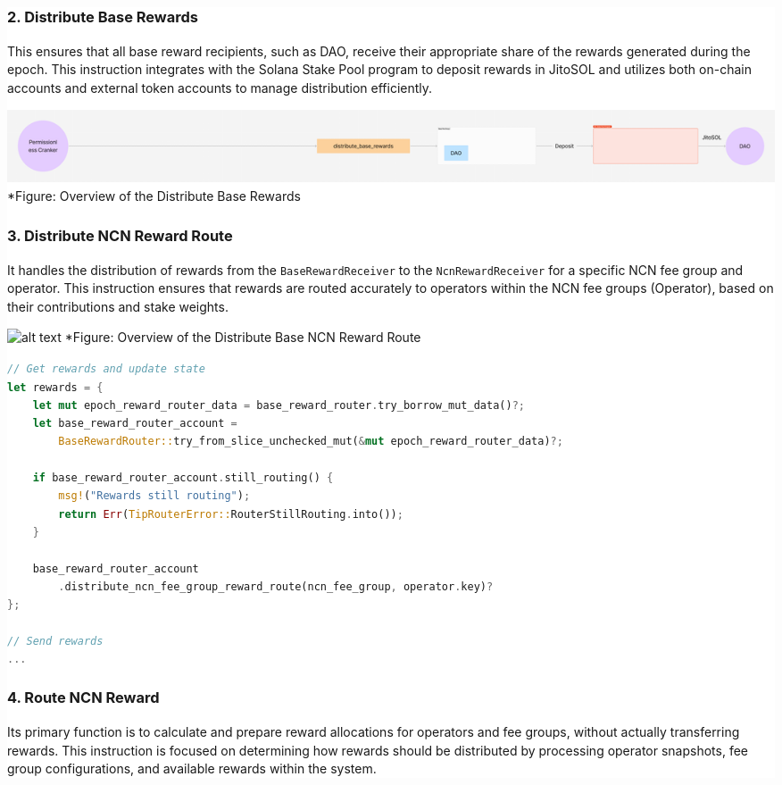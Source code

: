 
### 2. Distribute Base Rewards

This ensures that all base reward recipients, such as DAO, receive their appropriate share of the rewards generated during the epoch.
This instruction integrates with the Solana Stake Pool program to deposit rewards in JitoSOL and utilizes both on-chain accounts and external token accounts to manage distribution efficiently.

![alt text](/shared/images/tiprouter/distribute_base_rewards.png)
*Figure: Overview of the Distribute Base Rewards

### 3. Distribute NCN Reward Route

It handles the distribution of rewards from the `BaseRewardReceiver` to the `NcnRewardReceiver` for a specific NCN fee group and operator.
This instruction ensures that rewards are routed accurately to operators within the NCN fee groups (Operator), based on their contributions and stake weights.

![alt text](/shared/images/tiprouter/distribute_base_ncn_reward_route.png)
*Figure: Overview of the Distribute Base NCN Reward Route

```rust
// Get rewards and update state
let rewards = {
    let mut epoch_reward_router_data = base_reward_router.try_borrow_mut_data()?;
    let base_reward_router_account =
        BaseRewardRouter::try_from_slice_unchecked_mut(&mut epoch_reward_router_data)?;

    if base_reward_router_account.still_routing() {
        msg!("Rewards still routing");
        return Err(TipRouterError::RouterStillRouting.into());
    }

    base_reward_router_account
        .distribute_ncn_fee_group_reward_route(ncn_fee_group, operator.key)?
};

// Send rewards
...
```

### 4. Route NCN Reward

Its primary function is to calculate and prepare reward allocations for operators and fee groups, without actually transferring rewards.
This instruction is focused on determining how rewards should be distributed by processing operator snapshots, fee group configurations, and available rewards within the system.
